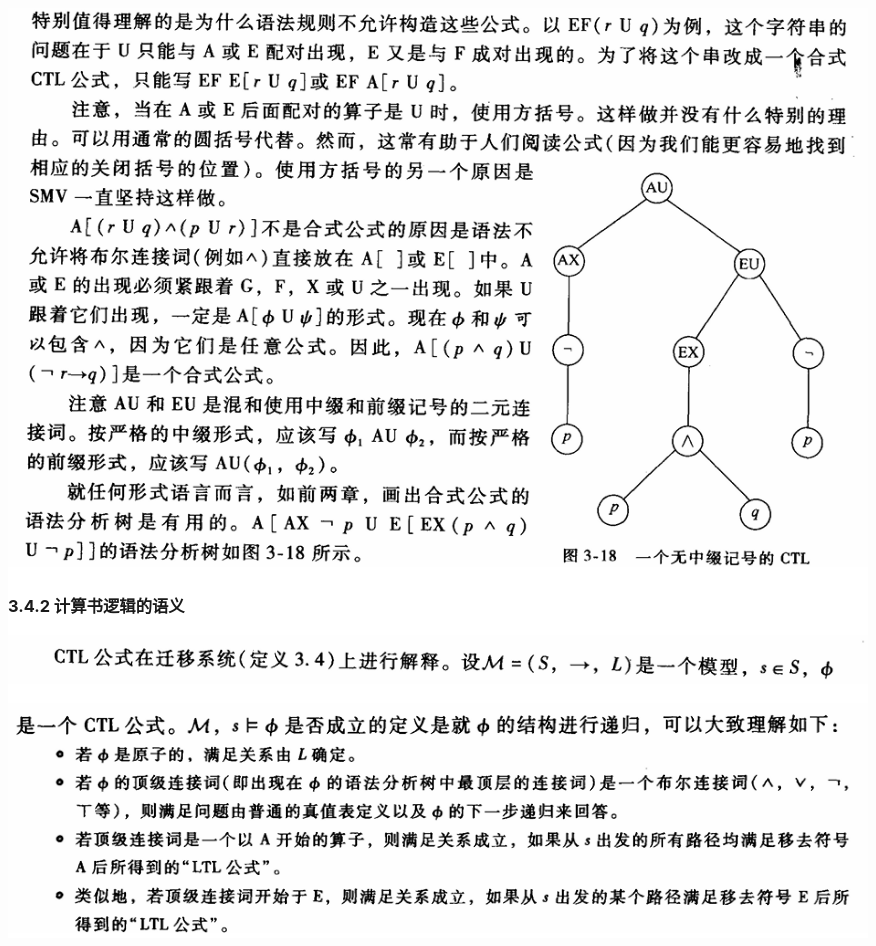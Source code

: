 ![image-20241217190033630](笔记-《面向计算机科学的数理逻辑系统建模》.assets/image-20241217190033630.png)

### 3.4.2 计算书逻辑的语义

![image-20241217190108430](笔记-《面向计算机科学的数理逻辑系统建模》.assets/image-20241217190108430.png)

![image-20241217190151496](笔记-《面向计算机科学的数理逻辑系统建模》.assets/image-20241217190151496.png)
